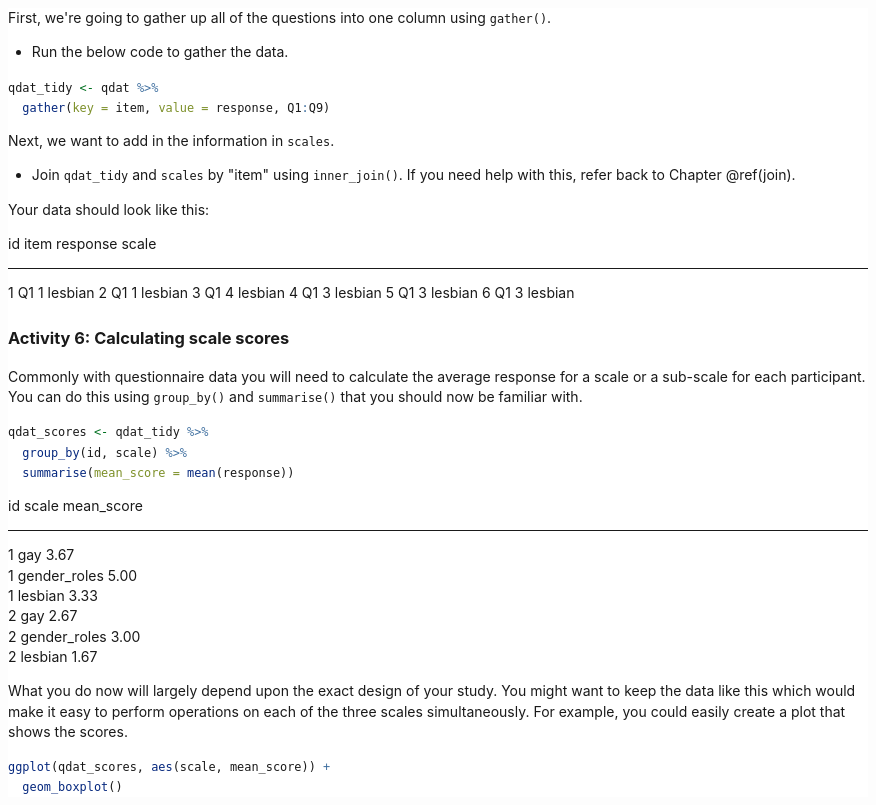 

First, we're going to gather up all of the questions into one column using `gather()`.

* Run the below code to gather the data. 


```r
qdat_tidy <- qdat %>%
  gather(key = item, value = response, Q1:Q9)
```

Next, we want to add in the information in `scales`.

* Join `qdat_tidy` and `scales` by "item" using `inner_join()`. If you need help with this, refer back to Chapter \@ref(join).



Your data should look like this:


 id  item    response  scale   
---  -----  ---------  --------
  1  Q1             1  lesbian 
  2  Q1             1  lesbian 
  3  Q1             4  lesbian 
  4  Q1             3  lesbian 
  5  Q1             3  lesbian 
  6  Q1             3  lesbian 

### Activity 6: Calculating scale scores

Commonly with questionnaire data you will need to calculate the average response for a scale or a sub-scale for each participant. You can do this using `group_by()` and `summarise()` that you should now be familiar with.


```r
qdat_scores <- qdat_tidy %>%
  group_by(id, scale) %>%
  summarise(mean_score = mean(response)) 
```


 id       scale        mean_score 
----  --------------  ------------
 1         gay            3.67    
 1     gender_roles       5.00    
 1       lesbian          3.33    
 2         gay            2.67    
 2     gender_roles       3.00    
 2       lesbian          1.67    

What you do now will largely depend upon the exact design of your study. You might want to keep the data like this which would make it easy to perform operations on each of the three scales simultaneously. For example, you could easily create a plot that shows the scores.


```r
ggplot(qdat_scores, aes(scale, mean_score)) +
  geom_boxplot()
```
